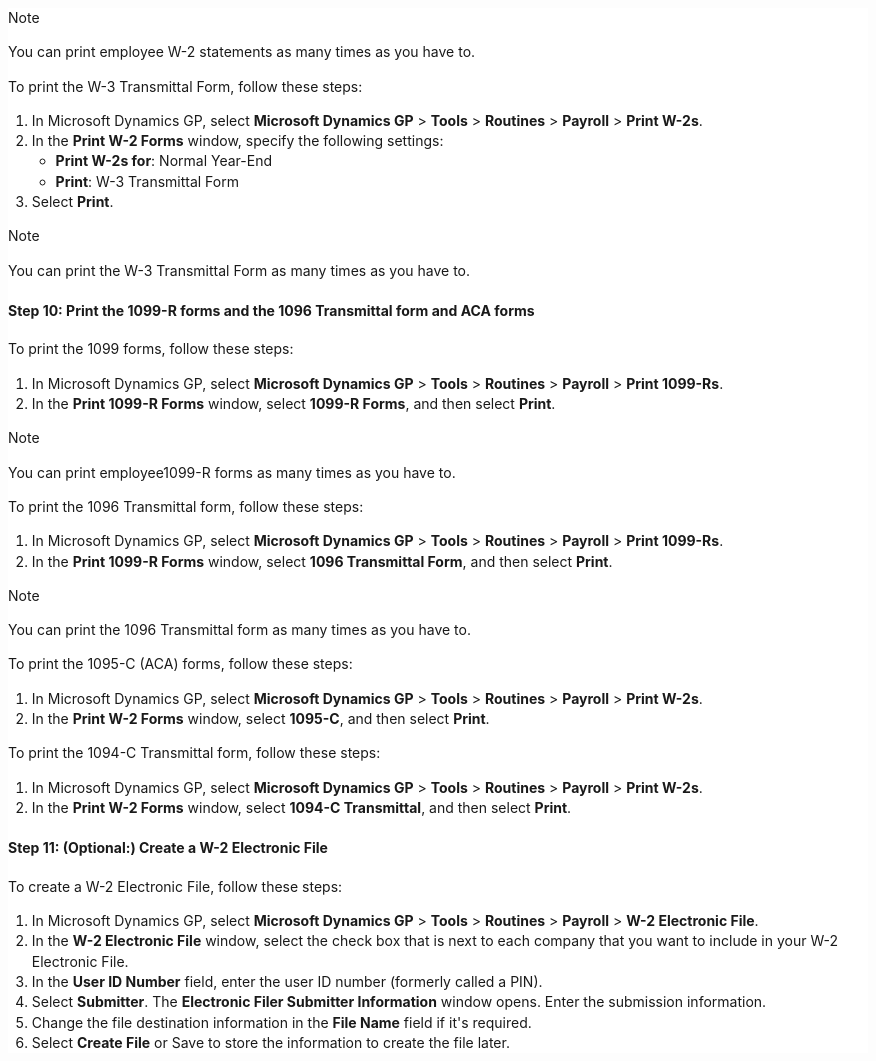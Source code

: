 > [!NOTE]
> You can print employee W-2 statements as many times as you have to.

To print the W-3 Transmittal Form, follow these steps:

1. In Microsoft Dynamics GP, select **Microsoft Dynamics GP** > **Tools** > **Routines** > **Payroll** > **Print W-2s**.
2. In the **Print W-2 Forms** window, specify the following settings:
   - **Print W-2s for**: Normal Year-End
   - **Print**: W-3 Transmittal Form
3. Select **Print**.

> [!NOTE]
> You can print the W-3 Transmittal Form as many times as you have to.

#### Step 10: Print the 1099-R forms and the 1096 Transmittal form and ACA forms

To print the 1099 forms, follow these steps:

1. In Microsoft Dynamics GP, select **Microsoft Dynamics GP** > **Tools** > **Routines** > **Payroll** > **Print 1099-Rs**.
2. In the **Print 1099-R Forms** window, select **1099-R Forms**, and then select **Print**.

> [!NOTE]
> You can print employee1099-R forms as many times as you have to.

To print the 1096 Transmittal form, follow these steps:

1. In Microsoft Dynamics GP, select **Microsoft Dynamics GP** > **Tools** > **Routines** > **Payroll** > **Print 1099-Rs**.
2. In the **Print 1099-R Forms** window, select **1096 Transmittal Form**, and then select **Print**.

> [!NOTE]
> You can print the 1096 Transmittal form as many times as you have to.

To print the 1095-C (ACA) forms, follow these steps:

1. In Microsoft Dynamics GP, select **Microsoft Dynamics GP** > **Tools** > **Routines** > **Payroll** > **Print W-2s**.
2. In the **Print W-2 Forms** window, select **1095-C**, and then select **Print**.

To print the 1094-C Transmittal form, follow these steps:

1. In Microsoft Dynamics GP, select **Microsoft Dynamics GP** > **Tools** > **Routines** > **Payroll** > **Print W-2s**.
2. In the **Print W-2 Forms** window, select **1094-C Transmittal**, and then select **Print**.

#### Step 11: (Optional:) Create a W-2 Electronic File

To create a W-2 Electronic File, follow these steps:

1. In Microsoft Dynamics GP, select **Microsoft Dynamics GP** > **Tools** > **Routines** > **Payroll** > **W-2 Electronic File**.
2. In the **W-2 Electronic File** window, select the check box that is next to each company that you want to include in your W-2 Electronic File.
3. In the **User ID Number** field, enter the user ID number (formerly called a PIN).
4. Select **Submitter**. The **Electronic Filer Submitter Information** window opens. Enter the submission information.
5. Change the file destination information in the **File Name** field if it's required.
6. Select **Create File** or Save to store the information to create the file later.
